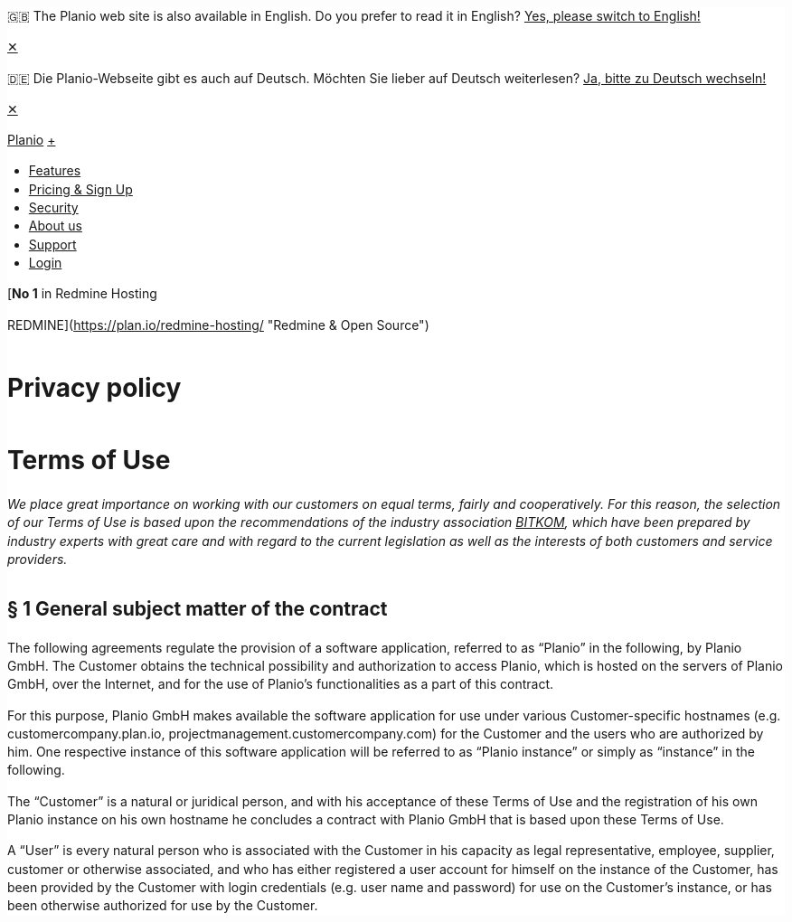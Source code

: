 🇬🇧 The Planio web site is also available in English. Do you prefer to read it in English? [Yes, please switch to English!](https://plan.io/terms-and-conditions/)

[✕](#)

🇩🇪 Die Planio-Webseite gibt es auch auf Deutsch. Möchten Sie lieber auf Deutsch weiterlesen? [Ja, bitte zu Deutsch wechseln!](https://plan.io/de/nutzungsbedingungen/)

[✕](#)

[Planio](https://plan.io/) [+](#)

* [Features](https://plan.io/task-management/)
* [Pricing & Sign Up](https://plan.io/pricing/)
* [Security](https://plan.io/data-center-security/)
* [About us](https://plan.io/company/)
* [Support](https://plan.io/frequently-asked-questions/)
* [Login](https://accounts.plan.io/login)

[**No 1** in Redmine Hosting

REDMINE](https://plan.io/redmine-hosting/ "Redmine & Open Source")

Privacy policy
==============

Terms of Use
============

_We place great importance on working with our customers on equal terms, fairly and cooperatively. For this reason, the selection of our Terms of Use is based upon the recommendations of the industry association [BITKOM](http://www.bitkom.org/), which have been prepared by industry experts with great care and with regard to the current legislation as well as the interests of both customers and service providers._

§ 1 General subject matter of the contract
------------------------------------------

The following agreements regulate the provision of a software application, referred to as “Planio” in the following, by Planio GmbH. The Customer obtains the technical possibility and authorization to access Planio, which is hosted on the servers of Planio GmbH, over the Internet, and for the use of Planio’s functionalities as a part of this contract.

For this purpose, Planio GmbH makes available the software application for use under various Customer-specific hostnames (e.g. customercompany.plan.io, projectmanagement.customercompany.com) for the Customer and the users who are authorized by him. One respective instance of this software application will be referred to as “Planio instance” or simply as “instance” in the following.

The “Customer” is a natural or juridical person, and with his acceptance of these Terms of Use and the registration of his own Planio instance on his own hostname he concludes a contract with Planio GmbH that is based upon these Terms of Use.

A “User” is every natural person who is associated with the Customer in his capacity as legal representative, employee, supplier, customer or otherwise associated, and who has either registered a user account for himself on the instance of the Customer, has been provided by the Customer with login credentials (e.g. user name and password) for use on the Customer’s instance, or has been otherwise authorized for use by the Customer.
